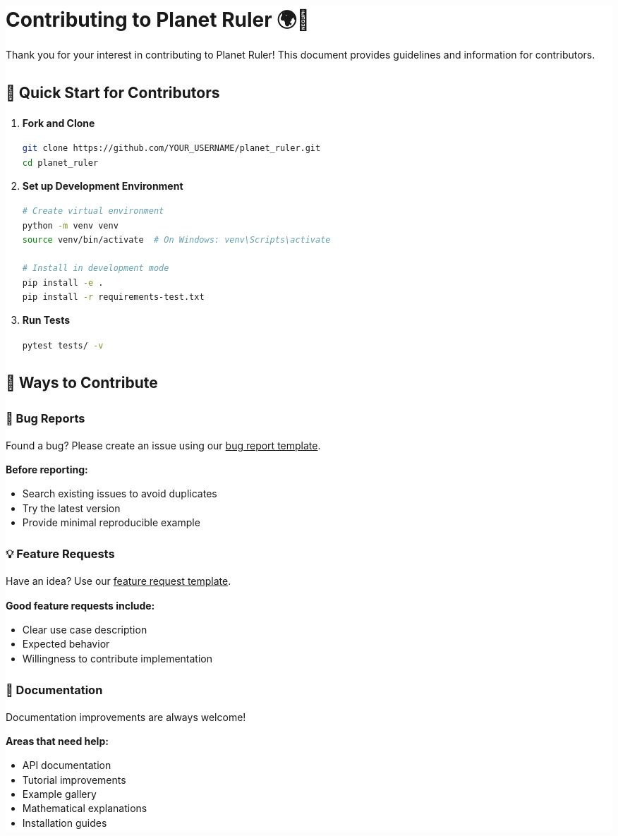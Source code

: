# Contributing to Planet Ruler 🌍📏

Thank you for your interest in contributing to Planet Ruler! This document provides guidelines and information for contributors.

## 🚀 Quick Start for Contributors

1. **Fork and Clone**
   ```bash
   git clone https://github.com/YOUR_USERNAME/planet_ruler.git
   cd planet_ruler
   ```

2. **Set up Development Environment**
   ```bash
   # Create virtual environment
   python -m venv venv
   source venv/bin/activate  # On Windows: venv\Scripts\activate
   
   # Install in development mode
   pip install -e .
   pip install -r requirements-test.txt
   ```

3. **Run Tests**
   ```bash
   pytest tests/ -v
   ```

## 🎯 Ways to Contribute

### 🐛 Bug Reports
Found a bug? Please create an issue using our [bug report template](.github/ISSUE_TEMPLATE/bug_report.md).

**Before reporting:**
- Search existing issues to avoid duplicates
- Try the latest version
- Provide minimal reproducible example

### 💡 Feature Requests
Have an idea? Use our [feature request template](.github/ISSUE_TEMPLATE/feature_request.md).

**Good feature requests include:**
- Clear use case description
- Expected behavior
- Willingness to contribute implementation

### 📖 Documentation
Documentation improvements are always welcome!

**Areas that need help:**
- API documentation
- Tutorial improvements
- Example gallery
- Mathematical explanations
- Installation guides
